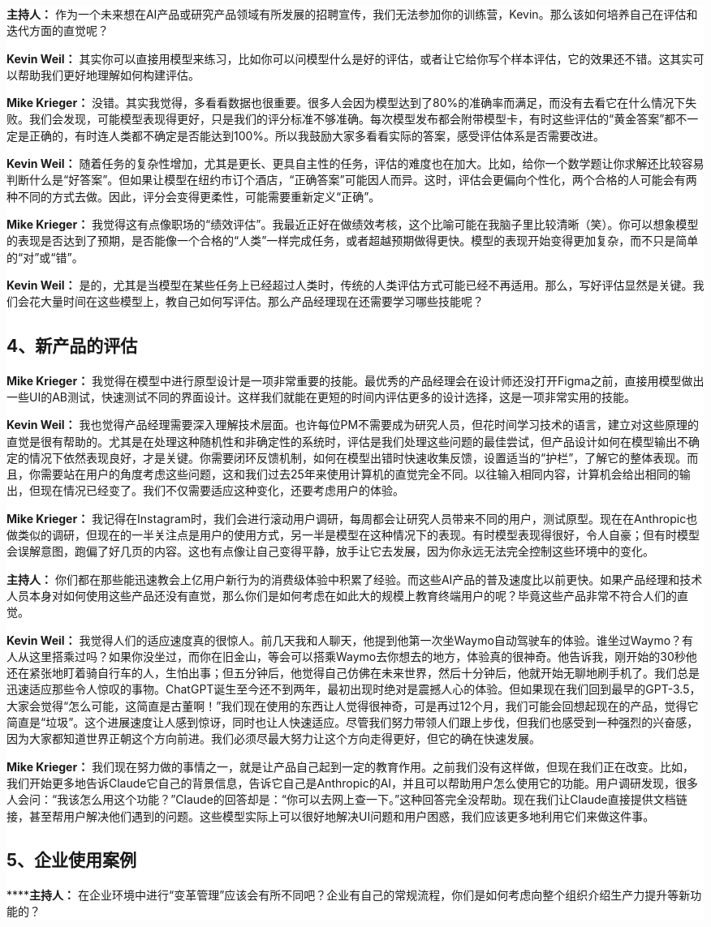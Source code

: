 ****主持人：****
作为一个未来想在AI产品或研究产品领域有所发展的招聘宣传，我们无法参加你的训练营，Kevin。那么该如何培养自己在评估和迭代方面的直觉呢？

**Kevin Weil：**
其实你可以直接用模型来练习，比如你可以问模型什么是好的评估，或者让它给你写个样本评估，它的效果还不错。这其实可以帮助我们更好地理解如何构建评估。

**Mike Krieger：**
没错。其实我觉得，多看看数据也很重要。很多人会因为模型达到了80%的准确率而满足，而没有去看它在什么情况下失败。我们会发现，可能模型表现得更好，只是我们的评分标准不够准确。每次模型发布都会附带模型卡，有时这些评估的“黄金答案”都不一定是正确的，有时连人类都不确定是否能达到100%。所以我鼓励大家多看看实际的答案，感受评估体系是否需要改进。

**Kevin Weil：**
随着任务的复杂性增加，尤其是更长、更具自主性的任务，评估的难度也在加大。比如，给你一个数学题让你求解还比较容易判断什么是“好答案”。但如果让模型在纽约市订个酒店，“正确答案”可能因人而异。这时，评估会更偏向个性化，两个合格的人可能会有两种不同的方式去做。因此，评分会变得更柔性，可能需要重新定义“正确”。

**Mike Krieger：**
我觉得这有点像职场的“绩效评估”。我最近正好在做绩效考核，这个比喻可能在我脑子里比较清晰（笑）。你可以想象模型的表现是否达到了预期，是否能像一个合格的“人类”一样完成任务，或者超越预期做得更快。模型的表现开始变得更加复杂，而不只是简单的“对”或“错”。

**Kevin Weil：**
是的，尤其是当模型在某些任务上已经超过人类时，传统的人类评估方式可能已经不再适用。那么，写好评估显然是关键。我们会花大量时间在这些模型上，教自己如何写评估。那么产品经理现在还需要学习哪些技能呢？

## 4、新产品的评估

**Mike Krieger：**
我觉得在模型中进行原型设计是一项非常重要的技能。最优秀的产品经理会在设计师还没打开Figma之前，直接用模型做出一些UI的AB测试，快速测试不同的界面设计。这样我们就能在更短的时间内评估更多的设计选择，这是一项非常实用的技能。

**Kevin Weil：**
我也觉得产品经理需要深入理解技术层面。也许每位PM不需要成为研究人员，但花时间学习技术的语言，建立对这些原理的直觉是很有帮助的。尤其是在处理这种随机性和非确定性的系统时，评估是我们处理这些问题的最佳尝试，但产品设计如何在模型输出不确定的情况下依然表现良好，才是关键。你需要闭环反馈机制，如何在模型出错时快速收集反馈，设置适当的“护栏”，了解它的整体表现。而且，你需要站在用户的角度考虑这些问题，这和我们过去25年来使用计算机的直觉完全不同。以往输入相同内容，计算机会给出相同的输出，但现在情况已经变了。我们不仅需要适应这种变化，还要考虑用户的体验。

**Mike Krieger：**
我记得在Instagram时，我们会进行滚动用户调研，每周都会让研究人员带来不同的用户，测试原型。现在在Anthropic也做类似的调研，但现在的一半关注点是用户的使用方式，另一半是模型在这种情况下的表现。有时模型表现得很好，令人自豪；但有时模型会误解意图，跑偏了好几页的内容。这也有点像让自己变得平静，放手让它去发展，因为你永远无法完全控制这些环境中的变化。

****主持人：****
你们都在那些能迅速教会上亿用户新行为的消费级体验中积累了经验。而这些AI产品的普及速度比以前更快。如果产品经理和技术人员本身对如何使用这些产品还没有直觉，那么你们是如何考虑在如此大的规模上教育终端用户的呢？毕竟这些产品非常不符合人们的直觉。

**Kevin Weil：**
我觉得人们的适应速度真的很惊人。前几天我和人聊天，他提到他第一次坐Waymo自动驾驶车的体验。谁坐过Waymo？有人从这里搭乘过吗？如果你没坐过，而你在旧金山，等会可以搭乘Waymo去你想去的地方，体验真的很神奇。他告诉我，刚开始的30秒他还在紧张地盯着骑自行车的人，生怕出事；但五分钟后，他觉得自己仿佛在未来世界，然后十分钟后，他就开始无聊地刷手机了。我们总是迅速适应那些令人惊叹的事物。ChatGPT诞生至今还不到两年，最初出现时绝对是震撼人心的体验。但如果现在我们回到最早的GPT-3.5，大家会觉得“怎么可能，这简直是古董啊！”我们现在使用的东西让人觉得很神奇，可是再过12个月，我们可能会回想起现在的产品，觉得它简直是“垃圾”。这个进展速度让人感到惊讶，同时也让人快速适应。尽管我们努力带领人们跟上步伐，但我们也感受到一种强烈的兴奋感，因为大家都知道世界正朝这个方向前进。我们必须尽最大努力让这个方向走得更好，但它的确在快速发展。

**Mike Krieger：**
我们现在努力做的事情之一，就是让产品自己起到一定的教育作用。之前我们没有这样做，但现在我们正在改变。比如，我们开始更多地告诉Claude它自己的背景信息，告诉它自己是Anthropic的AI，并且可以帮助用户怎么使用它的功能。用户调研发现，很多人会问：“我该怎么用这个功能？”Claude的回答却是：“你可以去网上查一下。”这种回答完全没帮助。现在我们让Claude直接提供文档链接，甚至帮用户解决他们遇到的问题。这些模型实际上可以很好地解决UI问题和用户困惑，我们应该更多地利用它们来做这件事。

## 5、企业使用案例

******主持人：** 在企业环境中进行“变革管理”应该会有所不同吧？企业有自己的常规流程，你们是如何考虑向整个组织介绍生产力提升等新功能的？
